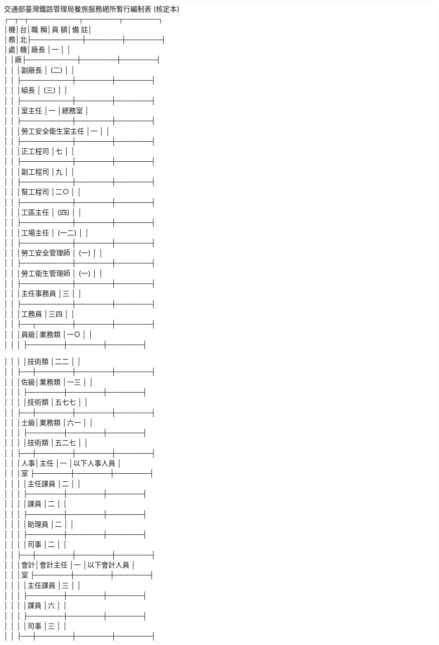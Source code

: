 
交通部臺灣鐵路管理局餐旅服務總所暫行編制表 (核定本)  
┌─┬─┬──────────┬───────┬───────┐  
│機│台│職 稱│員 額│備 註│  
│務│北├──────────┼───────┼───────┤  
│處│機│廠長 │一 │ │  
│ │廠├──────────┼───────┼───────┤  
│ │ │副廠長 │ (二) │ │  
│ │ ├──────────┼───────┼───────┤  
│ │ │組長 │ (三) │ │  
│ │ ├──────────┼───────┼───────┤  
│ │ │室主任 │一 │總務室 │  
│ │ ├──────────┼───────┼───────┤  
│ │ │勞工安全衛生室主任 │一 │ │  
│ │ ├──────────┼───────┼───────┤  
│ │ │正工程司 │七 │ │  
│ │ ├──────────┼───────┼───────┤  
│ │ │副工程司 │九 │ │  
│ │ ├──────────┼───────┼───────┤  
│ │ │幫工程司 │二○ │ │  
│ │ ├──────────┼───────┼───────┤  
│ │ │工區主任 │ (四) │ │  
│ │ ├──────────┼───────┼───────┤  
│ │ │工場主任 │ (一二) │ │  
│ │ ├──────────┼───────┼───────┤  
│ │ │勞工安全管理師 │ (一) │ │  
│ │ ├──────────┼───────┼───────┤  
│ │ │勞工衛生管理師 │ (一) │ │  
│ │ ├──────────┼───────┼───────┤  
│ │ │主任事務員 │三 │ │  
│ │ ├──────────┼───────┼───────┤  
│ │ │工務員 │三四 │ │  
│ │ ├──┬───────┼───────┼───────┤  
│ │ │員級│業務類 │一○ │ │  
│ │ │ ├───────┼───────┼───────┤  


│ │ │ │技術類 │二二 │ │  
│ │ ├──┼───────┼───────┼───────┤  
│ │ │佐級│業務類 │一三 │ │  
│ │ │ ├───────┼───────┼───────┤  
│ │ │ │技術類 │五七七 │ │  
│ │ ├──┼───────┼───────┼───────┤  
│ │ │士級│業務類 │六一 │ │  
│ │ │ ├───────┼───────┼───────┤  
│ │ │ │技術類 │五二七 │ │  
│ │ ├──┼───────┼───────┼───────┤  
│ │ │人事│主任 │一 │以下人事人員 │  
│ │ │室 ├───────┼───────┼───────┤  
│ │ │ │主任課員 │二 │ │  
│ │ │ ├───────┼───────┼───────┤  
│ │ │ │課員 │二 │ │  
│ │ │ ├───────┼───────┼───────┤  
│ │ │ │助理員 │二 │ │  
│ │ │ ├───────┼───────┼───────┤  
│ │ │ │司事 │二 │ │  
│ │ ├──┼───────┼───────┼───────┤  
│ │ │會計│會計主任 │一 │以下會計人員 │  
│ │ │室 ├───────┼───────┼───────┤  
│ │ │ │主任課員 │三 │ │  
│ │ │ ├───────┼───────┼───────┤  
│ │ │ │課員 │六 │ │  
│ │ │ ├───────┼───────┼───────┤  
│ │ │ │司事 │三 │ │  
│ │ ├──┼───────┼───────┼───────┤  